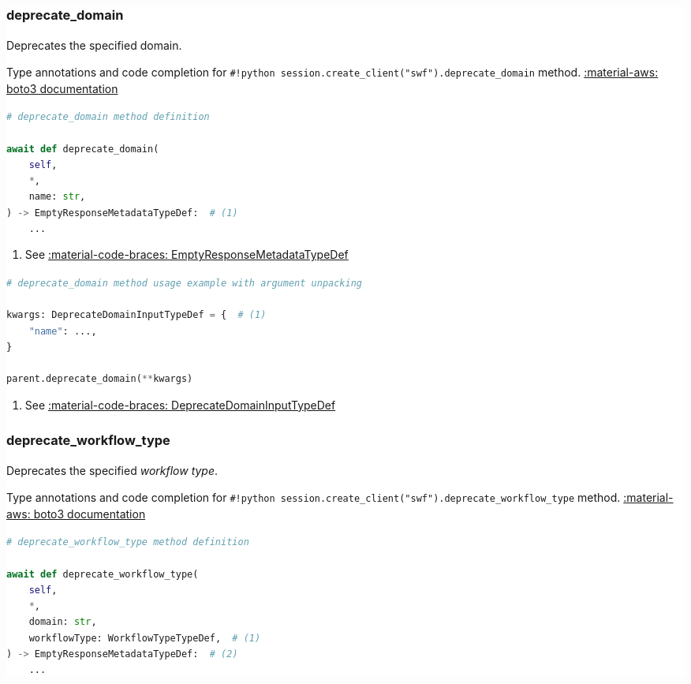 ### deprecate\_domain

Deprecates the specified domain.

Type annotations and code completion for `#!python session.create_client("swf").deprecate_domain` method.
[:material-aws: boto3 documentation](https://boto3.amazonaws.com/v1/documentation/api/latest/reference/services/swf/client/deprecate_domain.html)

```python
# deprecate_domain method definition

await def deprecate_domain(
    self,
    *,
    name: str,
) -> EmptyResponseMetadataTypeDef:  # (1)
    ...
```

1. See [:material-code-braces: EmptyResponseMetadataTypeDef](./type_defs.md#emptyresponsemetadatatypedef)


```python
# deprecate_domain method usage example with argument unpacking

kwargs: DeprecateDomainInputTypeDef = {  # (1)
    "name": ...,
}

parent.deprecate_domain(**kwargs)
```

1. See [:material-code-braces: DeprecateDomainInputTypeDef](./type_defs.md#deprecatedomaininputtypedef)

### deprecate\_workflow\_type

Deprecates the specified <i>workflow type</i>.

Type annotations and code completion for `#!python session.create_client("swf").deprecate_workflow_type` method.
[:material-aws: boto3 documentation](https://boto3.amazonaws.com/v1/documentation/api/latest/reference/services/swf/client/deprecate_workflow_type.html)

```python
# deprecate_workflow_type method definition

await def deprecate_workflow_type(
    self,
    *,
    domain: str,
    workflowType: WorkflowTypeTypeDef,  # (1)
) -> EmptyResponseMetadataTypeDef:  # (2)
    ...
```
